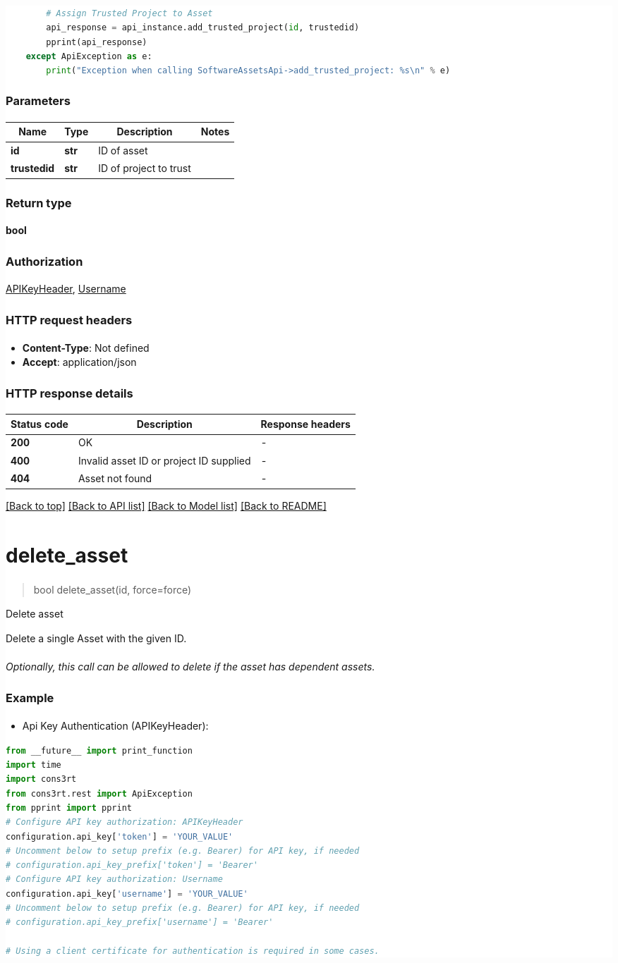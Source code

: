 ```python
        # Assign Trusted Project to Asset
        api_response = api_instance.add_trusted_project(id, trustedid)
        pprint(api_response)
    except ApiException as e:
        print("Exception when calling SoftwareAssetsApi->add_trusted_project: %s\n" % e)
```

### Parameters

Name | Type | Description  | Notes
------------- | ------------- | ------------- | -------------
 **id** | **str**| ID of asset | 
 **trustedid** | **str**| ID of project to trust | 

### Return type

**bool**

### Authorization

[APIKeyHeader](../README.md#APIKeyHeader), [Username](../README.md#Username)

### HTTP request headers

 - **Content-Type**: Not defined
 - **Accept**: application/json

### HTTP response details
| Status code | Description | Response headers |
|-------------|-------------|------------------|
**200** | OK |  -  |
**400** | Invalid asset ID or project ID supplied |  -  |
**404** | Asset not found |  -  |

[[Back to top]](#) [[Back to API list]](../README.md#documentation-for-api-endpoints) [[Back to Model list]](../README.md#documentation-for-models) [[Back to README]](../README.md)

# **delete_asset**
> bool delete_asset(id, force=force)

Delete asset

Delete a single Asset with the given ID.<br/> <br/> <em>Optionally, this call can be allowed to delete if the asset has dependent assets.</em>

### Example

* Api Key Authentication (APIKeyHeader):
```python
from __future__ import print_function
import time
import cons3rt
from cons3rt.rest import ApiException
from pprint import pprint
# Configure API key authorization: APIKeyHeader
configuration.api_key['token'] = 'YOUR_VALUE'
# Uncomment below to setup prefix (e.g. Bearer) for API key, if needed
# configuration.api_key_prefix['token'] = 'Bearer'
# Configure API key authorization: Username
configuration.api_key['username'] = 'YOUR_VALUE'
# Uncomment below to setup prefix (e.g. Bearer) for API key, if needed
# configuration.api_key_prefix['username'] = 'Bearer'

# Using a client certificate for authentication is required in some cases.
```
